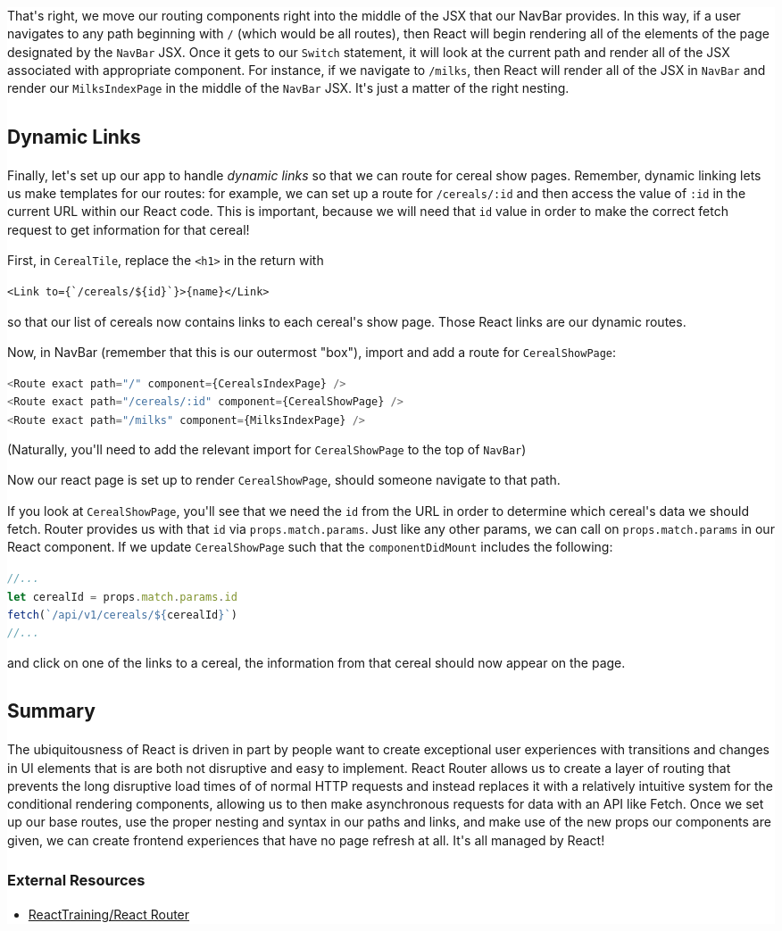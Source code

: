 That's right, we move our routing components right into the middle of the JSX that our NavBar provides. In this way, if a user navigates to any path beginning with `/` (which would be all routes), then React will begin rendering all of the elements of the page designated by the `NavBar` JSX. Once it gets to our `Switch` statement, it will look at the current path and render all of the JSX associated with appropriate component. For instance, if we navigate to `/milks`, then React will render all of the JSX in `NavBar` and render our `MilksIndexPage` in the middle of the `NavBar` JSX. It's just a matter of the right nesting.

## Dynamic Links

Finally, let's set up our app to handle _dynamic links_ so that we can route for cereal show pages. Remember, dynamic linking lets us make templates for our routes: for example, we can set up a route for `/cereals/:id` and then access the value of `:id` in the current URL within our React code. This is important, because we will need that `id` value in order to make the correct fetch request to get information for that cereal!

First, in `CerealTile`, replace the `<h1>` in the return with
```
<Link to={`/cereals/${id}`}>{name}</Link>
```
so that our list of cereals now contains links to each cereal's show page. Those React links are our dynamic routes.

Now, in NavBar (remember that this is our outermost "box"), import and add a route for `CerealShowPage`:

```js
<Route exact path="/" component={CerealsIndexPage} />
<Route exact path="/cereals/:id" component={CerealShowPage} />
<Route exact path="/milks" component={MilksIndexPage} />
```

(Naturally, you'll need to add the relevant import for `CerealShowPage` to the top of `NavBar`)

Now our react page is set up to render `CerealShowPage`, should someone navigate to that path.

If you look at `CerealShowPage`, you'll see that we need the `id` from the URL in order to determine which cereal's data we should fetch. Router provides us with that `id` via `props.match.params`. Just like any other params, we can call on `props.match.params` in our React component. If we update `CerealShowPage` such that the `componentDidMount` includes the following:

```js
//...
let cerealId = props.match.params.id
fetch(`/api/v1/cereals/${cerealId}`)
//...
```

and click on one of the links to a cereal, the information from that cereal should now appear on the page.

## Summary

The ubiquitousness of React is driven in part by people want to create exceptional user experiences with transitions and changes in UI elements that is are both not disruptive and easy to implement. React Router allows us to create a layer of routing that prevents the long disruptive load times of of normal HTTP requests and instead replaces it with a relatively intuitive system for the conditional rendering components, allowing us to then make asynchronous requests for data with an API like Fetch. Once we set up our base routes, use the proper nesting and syntax in our paths and links, and make use of the new props our components are given, we can create frontend experiences that have no page refresh at all. It's all managed by React!

### External Resources

- [ReactTraining/React Router](https://github.com/ReactTraining/react-router)

